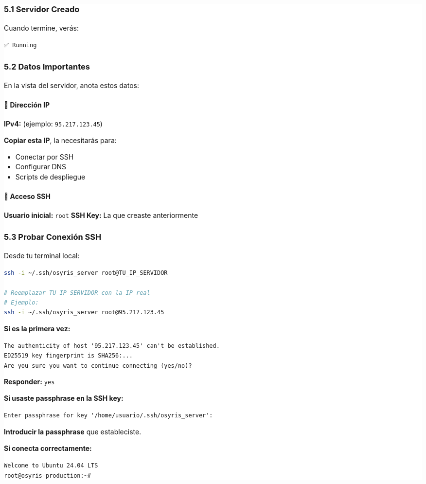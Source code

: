 ### 5.1 Servidor Creado

Cuando termine, verás:

```
✅ Running
```

### 5.2 Datos Importantes

En la vista del servidor, anota estos datos:

#### 📍 Dirección IP

**IPv4:** (ejemplo: `95.217.123.45`)

**Copiar esta IP**, la necesitarás para:
- Conectar por SSH
- Configurar DNS
- Scripts de despliegue

#### 🔐 Acceso SSH

**Usuario inicial:** `root`
**SSH Key:** La que creaste anteriormente

### 5.3 Probar Conexión SSH

Desde tu terminal local:

```bash
ssh -i ~/.ssh/osyris_server root@TU_IP_SERVIDOR

# Reemplazar TU_IP_SERVIDOR con la IP real
# Ejemplo:
ssh -i ~/.ssh/osyris_server root@95.217.123.45
```

**Si es la primera vez:**
```
The authenticity of host '95.217.123.45' can't be established.
ED25519 key fingerprint is SHA256:...
Are you sure you want to continue connecting (yes/no)?
```

**Responder:** `yes`

**Si usaste passphrase en la SSH key:**
```
Enter passphrase for key '/home/usuario/.ssh/osyris_server':
```

**Introducir la passphrase** que estableciste.

**Si conecta correctamente:**
```
Welcome to Ubuntu 24.04 LTS
root@osyris-production:~#
```

